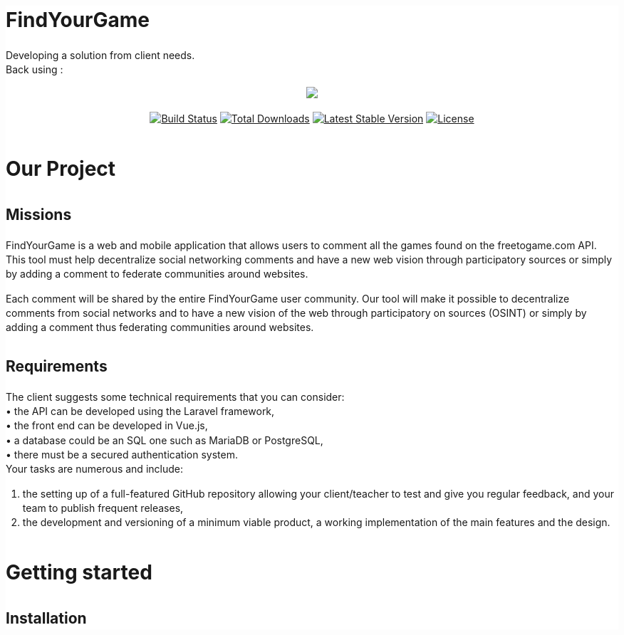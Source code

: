 # FindYourGame

Developing a solution from client needs.  
Back using :

<p align="center"><a href="https://laravel.com" target="_blank"><img src="https://raw.githubusercontent.com/laravel/art/master/logo-lockup/5%20SVG/2%20CMYK/1%20Full%20Color/laravel-logolockup-cmyk-red.svg" width="400"></a></p>

<p align="center">
<a href="https://travis-ci.org/laravel/framework"><img src="https://travis-ci.org/laravel/framework.svg" alt="Build Status"></a>
<a href="https://packagist.org/packages/laravel/framework"><img src="https://img.shields.io/packagist/dt/laravel/framework" alt="Total Downloads"></a>
<a href="https://packagist.org/packages/laravel/framework"><img src="https://img.shields.io/packagist/v/laravel/framework" alt="Latest Stable Version"></a>
<a href="https://packagist.org/packages/laravel/framework"><img src="https://img.shields.io/packagist/l/laravel/framework" alt="License"></a>
</p>

# Our Project

## Missions

FindYourGame is a web and mobile application that allows users to comment all the games found on the freetogame.com API. This tool must help decentralize social networking comments and have a new web vision through participatory sources or simply by adding a comment to federate communities around websites.

Each comment will be shared by the entire FindYourGame user community. Our tool will make it possible to decentralize comments from social networks and to have a new vision of the web through participatory on sources (OSINT) or simply by adding a comment thus federating communities around websites.

## Requirements

The client suggests some technical requirements that you can consider:  
• the API can be developed using the Laravel framework,  
• the front end can be developed in Vue.js,  
• a database could be an SQL one such as MariaDB or PostgreSQL,  
• there must be a secured authentication system.  
Your tasks are numerous and include:

1. the setting up of a full-featured GitHub repository allowing your client/teacher to test and give you
   regular feedback, and your team to publish frequent releases,
2. the development and versioning of a minimum viable product, a working implementation of the main
   features and the design.

# Getting started

## Installation
